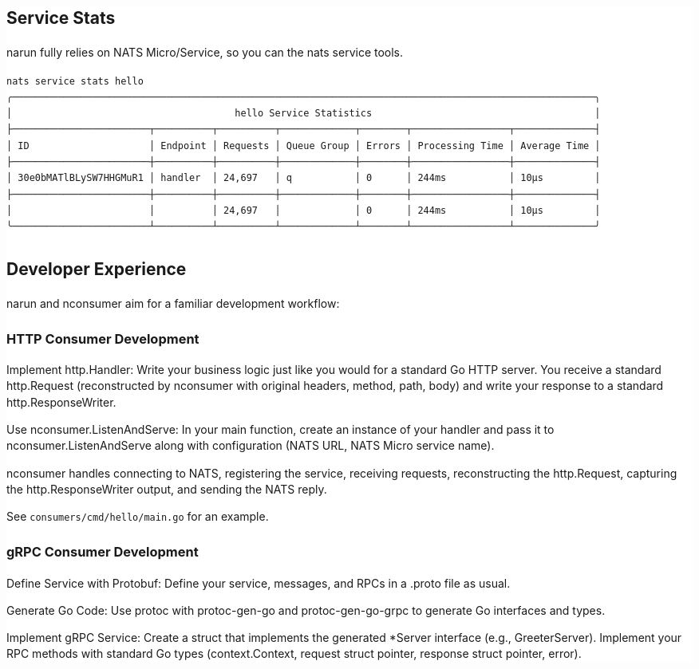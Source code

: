 ## Service Stats
narun fully relies on NATS Micro/Service, so you can the nats service tools.

```sh
nats service stats hello
╭──────────────────────────────────────────────────────────────────────────────────────────────────────╮
│                                       hello Service Statistics                                       │
├────────────────────────┬──────────┬──────────┬─────────────┬────────┬─────────────────┬──────────────┤
│ ID                     │ Endpoint │ Requests │ Queue Group │ Errors │ Processing Time │ Average Time │
├────────────────────────┼──────────┼──────────┼─────────────┼────────┼─────────────────┼──────────────┤
│ 30e0bMATlBLySW7HHGMuR1 │ handler  │ 24,697   │ q           │ 0      │ 244ms           │ 10µs         │
├────────────────────────┼──────────┼──────────┼─────────────┼────────┼─────────────────┼──────────────┤
│                        │          │ 24,697   │             │ 0      │ 244ms           │ 10µs         │
╰────────────────────────┴──────────┴──────────┴─────────────┴────────┴─────────────────┴──────────────╯
```

## Developer Experience

narun and nconsumer aim for a familiar development workflow:

### HTTP Consumer Development

Implement http.Handler: Write your business logic just like you would for a standard Go HTTP server. You receive a standard http.Request (reconstructed by nconsumer with original headers, method, path, body) and write your response to a standard http.ResponseWriter.

Use nconsumer.ListenAndServe: In your main function, create an instance of your handler and pass it to nconsumer.ListenAndServe along with configuration (NATS URL, NATS Micro service name).

nconsumer handles connecting to NATS, registering the service, receiving requests, reconstructing the http.Request, capturing the http.ResponseWriter output, and sending the NATS reply.

See `consumers/cmd/hello/main.go` for an example.

### gRPC Consumer Development

Define Service with Protobuf: Define your service, messages, and RPCs in a .proto file as usual.

Generate Go Code: Use protoc with protoc-gen-go and protoc-gen-go-grpc to generate Go interfaces and types.

Implement gRPC Service: Create a struct that implements the generated *Server interface (e.g., GreeterServer). Implement your RPC methods with standard Go types (context.Context, request struct pointer, response struct pointer, error).
